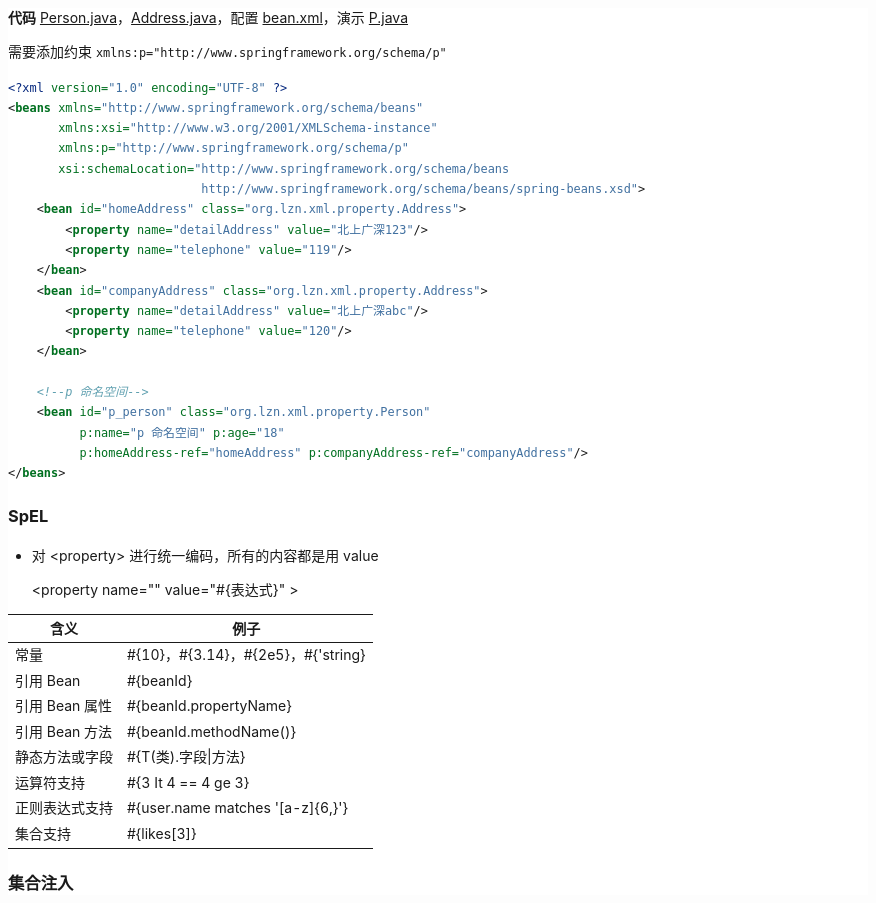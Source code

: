 **代码** [Person.java](src/main/java/org/lzn/xml/property/Person.java)，[Address.java](src/main/java/org/lzn/xml/property/Address.java)，配置 [bean.xml](src/main/resources/bean.xml)，演示 [P.java](src/main/java/org/lzn/xml/p/P.java)

需要添加约束 `xmlns:p="http://www.springframework.org/schema/p"`

```xml
<?xml version="1.0" encoding="UTF-8" ?>
<beans xmlns="http://www.springframework.org/schema/beans"
       xmlns:xsi="http://www.w3.org/2001/XMLSchema-instance"
       xmlns:p="http://www.springframework.org/schema/p"
       xsi:schemaLocation="http://www.springframework.org/schema/beans
                           http://www.springframework.org/schema/beans/spring-beans.xsd">
    <bean id="homeAddress" class="org.lzn.xml.property.Address">
        <property name="detailAddress" value="北上广深123"/>
        <property name="telephone" value="119"/>
    </bean>
    <bean id="companyAddress" class="org.lzn.xml.property.Address">
        <property name="detailAddress" value="北上广深abc"/>
        <property name="telephone" value="120"/>
    </bean>

    <!--p 命名空间-->
    <bean id="p_person" class="org.lzn.xml.property.Person"
          p:name="p 命名空间" p:age="18"
          p:homeAddress-ref="homeAddress" p:companyAddress-ref="companyAddress"/>
</beans>
```

### SpEL

* 对 \<property\> 进行统一编码，所有的内容都是用 value

  \<property name="" value="#{表达式}" \> 

| 含义           | 例子                               |
| -------------- | ---------------------------------- |
| 常量           | #{10}，#{3.14}，#{2e5}，#{'string} |
| 引用 Bean      | #{beanId}                          |
| 引用 Bean 属性 | #{beanId.propertyName}             |
| 引用 Bean 方法 | #{beanId.methodName()}             |
| 静态方法或字段 | #{T(类).字段\|方法}                |
| 运算符支持     | #{3 It 4 == 4 ge 3}                |
| 正则表达式支持 | #{user.name matches '[a-z]{6,}'}   |
| 集合支持       | #{likes[3]}                        |

### 集合注入
